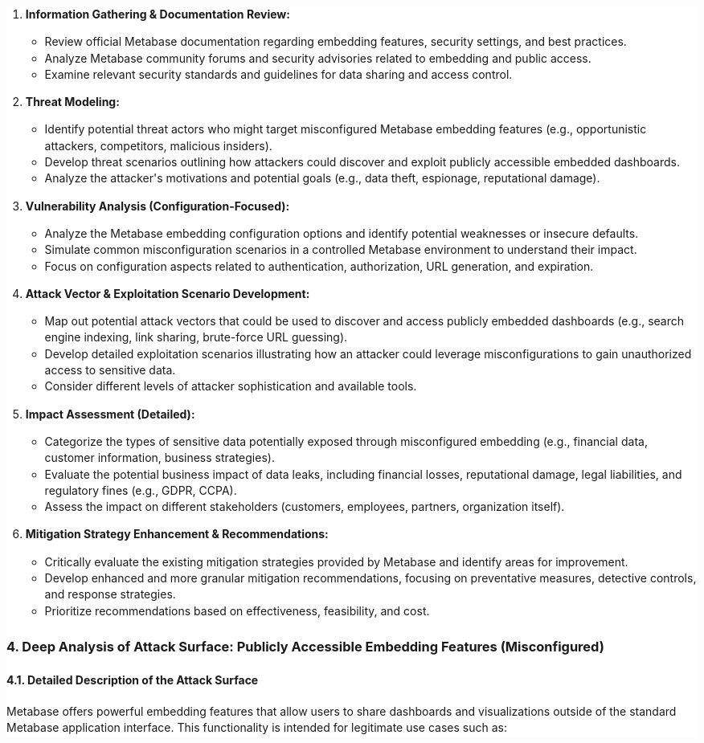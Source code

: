 1.  **Information Gathering & Documentation Review:**
    *   Review official Metabase documentation regarding embedding features, security settings, and best practices.
    *   Analyze Metabase community forums and security advisories related to embedding and public access.
    *   Examine relevant security standards and guidelines for data sharing and access control.

2.  **Threat Modeling:**
    *   Identify potential threat actors who might target misconfigured Metabase embedding features (e.g., opportunistic attackers, competitors, malicious insiders).
    *   Develop threat scenarios outlining how attackers could discover and exploit publicly accessible embedded dashboards.
    *   Analyze the attacker's motivations and potential goals (e.g., data theft, espionage, reputational damage).

3.  **Vulnerability Analysis (Configuration-Focused):**
    *   Analyze the Metabase embedding configuration options and identify potential weaknesses or insecure defaults.
    *   Simulate common misconfiguration scenarios in a controlled Metabase environment to understand their impact.
    *   Focus on configuration aspects related to authentication, authorization, URL generation, and expiration.

4.  **Attack Vector & Exploitation Scenario Development:**
    *   Map out potential attack vectors that could be used to discover and access publicly embedded dashboards (e.g., search engine indexing, link sharing, brute-force URL guessing).
    *   Develop detailed exploitation scenarios illustrating how an attacker could leverage misconfigurations to gain unauthorized access to sensitive data.
    *   Consider different levels of attacker sophistication and available tools.

5.  **Impact Assessment (Detailed):**
    *   Categorize the types of sensitive data potentially exposed through misconfigured embedding (e.g., financial data, customer information, business strategies).
    *   Evaluate the potential business impact of data leaks, including financial losses, reputational damage, legal liabilities, and regulatory fines (e.g., GDPR, CCPA).
    *   Assess the impact on different stakeholders (customers, employees, partners, organization itself).

6.  **Mitigation Strategy Enhancement & Recommendations:**
    *   Critically evaluate the existing mitigation strategies provided by Metabase and identify areas for improvement.
    *   Develop enhanced and more granular mitigation recommendations, focusing on preventative measures, detective controls, and response strategies.
    *   Prioritize recommendations based on effectiveness, feasibility, and cost.

### 4. Deep Analysis of Attack Surface: Publicly Accessible Embedding Features (Misconfigured)

#### 4.1. Detailed Description of the Attack Surface

Metabase offers powerful embedding features that allow users to share dashboards and visualizations outside of the standard Metabase application interface. This functionality is intended for legitimate use cases such as:

